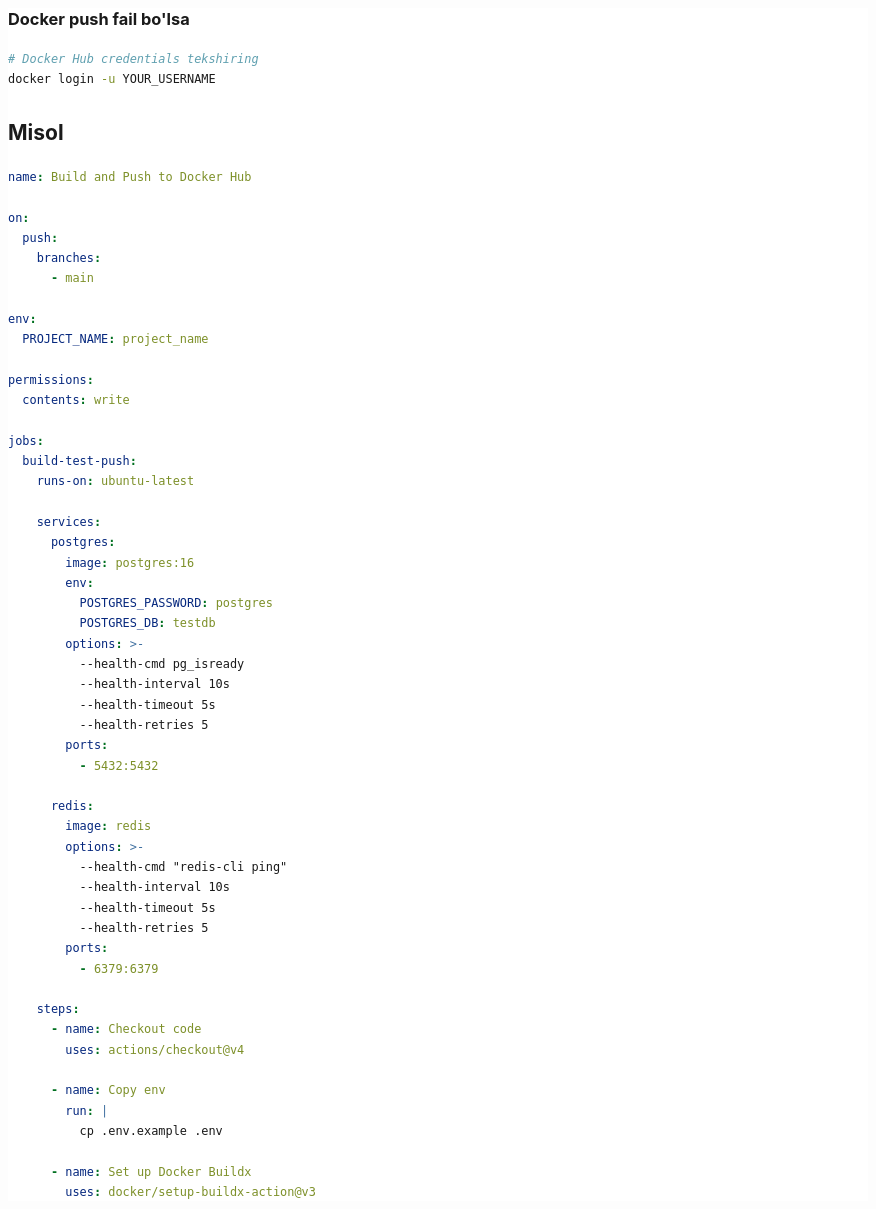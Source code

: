 ```bash
```

### Docker push fail bo'lsa
```bash
# Docker Hub credentials tekshiring
docker login -u YOUR_USERNAME
```


## Misol

```yaml
name: Build and Push to Docker Hub

on:
  push:
    branches:
      - main

env:
  PROJECT_NAME: project_name

permissions:
  contents: write

jobs:
  build-test-push:
    runs-on: ubuntu-latest
    
    services:
      postgres:
        image: postgres:16
        env:
          POSTGRES_PASSWORD: postgres
          POSTGRES_DB: testdb
        options: >-
          --health-cmd pg_isready
          --health-interval 10s
          --health-timeout 5s
          --health-retries 5
        ports:
          - 5432:5432
      
      redis:
        image: redis
        options: >-
          --health-cmd "redis-cli ping"
          --health-interval 10s
          --health-timeout 5s
          --health-retries 5
        ports:
          - 6379:6379

    steps:
      - name: Checkout code
        uses: actions/checkout@v4

      - name: Copy env
        run: |
          cp .env.example .env

      - name: Set up Docker Buildx
        uses: docker/setup-buildx-action@v3

```